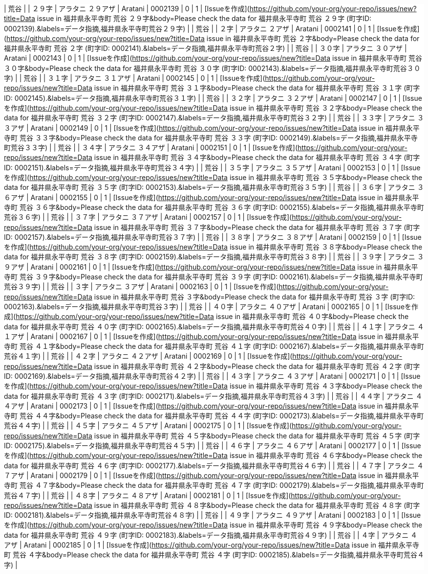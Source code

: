 | 荒谷 |  | ２９字 | アラタニ  ２９アザ | Aratani | 0002139 | 0 | 1 | [Issueを作成](https://github.com/your-org/your-repo/issues/new?title=Data issue in 福井県永平寺町 荒谷  ２９字&body=Please check the data for 福井県永平寺町 荒谷  ２９字 (町字ID: 0002139).&labels=データ指摘,福井県永平寺町荒谷２９字) |
| 荒谷 |  | ２字 | アラタニ  ２アザ | Aratani | 0002141 | 0 | 1 | [Issueを作成](https://github.com/your-org/your-repo/issues/new?title=Data issue in 福井県永平寺町 荒谷  ２字&body=Please check the data for 福井県永平寺町 荒谷  ２字 (町字ID: 0002141).&labels=データ指摘,福井県永平寺町荒谷２字) |
| 荒谷 |  | ３０字 | アラタニ  ３０アザ | Aratani | 0002143 | 0 | 1 | [Issueを作成](https://github.com/your-org/your-repo/issues/new?title=Data issue in 福井県永平寺町 荒谷  ３０字&body=Please check the data for 福井県永平寺町 荒谷  ３０字 (町字ID: 0002143).&labels=データ指摘,福井県永平寺町荒谷３０字) |
| 荒谷 |  | ３１字 | アラタニ  ３１アザ | Aratani | 0002145 | 0 | 1 | [Issueを作成](https://github.com/your-org/your-repo/issues/new?title=Data issue in 福井県永平寺町 荒谷  ３１字&body=Please check the data for 福井県永平寺町 荒谷  ３１字 (町字ID: 0002145).&labels=データ指摘,福井県永平寺町荒谷３１字) |
| 荒谷 |  | ３２字 | アラタニ  ３２アザ | Aratani | 0002147 | 0 | 1 | [Issueを作成](https://github.com/your-org/your-repo/issues/new?title=Data issue in 福井県永平寺町 荒谷  ３２字&body=Please check the data for 福井県永平寺町 荒谷  ３２字 (町字ID: 0002147).&labels=データ指摘,福井県永平寺町荒谷３２字) |
| 荒谷 |  | ３３字 | アラタニ  ３３アザ | Aratani | 0002149 | 0 | 1 | [Issueを作成](https://github.com/your-org/your-repo/issues/new?title=Data issue in 福井県永平寺町 荒谷  ３３字&body=Please check the data for 福井県永平寺町 荒谷  ３３字 (町字ID: 0002149).&labels=データ指摘,福井県永平寺町荒谷３３字) |
| 荒谷 |  | ３４字 | アラタニ  ３４アザ | Aratani | 0002151 | 0 | 1 | [Issueを作成](https://github.com/your-org/your-repo/issues/new?title=Data issue in 福井県永平寺町 荒谷  ３４字&body=Please check the data for 福井県永平寺町 荒谷  ３４字 (町字ID: 0002151).&labels=データ指摘,福井県永平寺町荒谷３４字) |
| 荒谷 |  | ３５字 | アラタニ  ３５アザ | Aratani | 0002153 | 0 | 1 | [Issueを作成](https://github.com/your-org/your-repo/issues/new?title=Data issue in 福井県永平寺町 荒谷  ３５字&body=Please check the data for 福井県永平寺町 荒谷  ３５字 (町字ID: 0002153).&labels=データ指摘,福井県永平寺町荒谷３５字) |
| 荒谷 |  | ３６字 | アラタニ  ３６アザ | Aratani | 0002155 | 0 | 1 | [Issueを作成](https://github.com/your-org/your-repo/issues/new?title=Data issue in 福井県永平寺町 荒谷  ３６字&body=Please check the data for 福井県永平寺町 荒谷  ３６字 (町字ID: 0002155).&labels=データ指摘,福井県永平寺町荒谷３６字) |
| 荒谷 |  | ３７字 | アラタニ  ３７アザ | Aratani | 0002157 | 0 | 1 | [Issueを作成](https://github.com/your-org/your-repo/issues/new?title=Data issue in 福井県永平寺町 荒谷  ３７字&body=Please check the data for 福井県永平寺町 荒谷  ３７字 (町字ID: 0002157).&labels=データ指摘,福井県永平寺町荒谷３７字) |
| 荒谷 |  | ３８字 | アラタニ  ３８アザ | Aratani | 0002159 | 0 | 1 | [Issueを作成](https://github.com/your-org/your-repo/issues/new?title=Data issue in 福井県永平寺町 荒谷  ３８字&body=Please check the data for 福井県永平寺町 荒谷  ３８字 (町字ID: 0002159).&labels=データ指摘,福井県永平寺町荒谷３８字) |
| 荒谷 |  | ３９字 | アラタニ  ３９アザ | Aratani | 0002161 | 0 | 1 | [Issueを作成](https://github.com/your-org/your-repo/issues/new?title=Data issue in 福井県永平寺町 荒谷  ３９字&body=Please check the data for 福井県永平寺町 荒谷  ３９字 (町字ID: 0002161).&labels=データ指摘,福井県永平寺町荒谷３９字) |
| 荒谷 |  | ３字 | アラタニ  ３アザ | Aratani | 0002163 | 0 | 1 | [Issueを作成](https://github.com/your-org/your-repo/issues/new?title=Data issue in 福井県永平寺町 荒谷  ３字&body=Please check the data for 福井県永平寺町 荒谷  ３字 (町字ID: 0002163).&labels=データ指摘,福井県永平寺町荒谷３字) |
| 荒谷 |  | ４０字 | アラタニ  ４０アザ | Aratani | 0002165 | 0 | 1 | [Issueを作成](https://github.com/your-org/your-repo/issues/new?title=Data issue in 福井県永平寺町 荒谷  ４０字&body=Please check the data for 福井県永平寺町 荒谷  ４０字 (町字ID: 0002165).&labels=データ指摘,福井県永平寺町荒谷４０字) |
| 荒谷 |  | ４１字 | アラタニ  ４１アザ | Aratani | 0002167 | 0 | 1 | [Issueを作成](https://github.com/your-org/your-repo/issues/new?title=Data issue in 福井県永平寺町 荒谷  ４１字&body=Please check the data for 福井県永平寺町 荒谷  ４１字 (町字ID: 0002167).&labels=データ指摘,福井県永平寺町荒谷４１字) |
| 荒谷 |  | ４２字 | アラタニ  ４２アザ | Aratani | 0002169 | 0 | 1 | [Issueを作成](https://github.com/your-org/your-repo/issues/new?title=Data issue in 福井県永平寺町 荒谷  ４２字&body=Please check the data for 福井県永平寺町 荒谷  ４２字 (町字ID: 0002169).&labels=データ指摘,福井県永平寺町荒谷４２字) |
| 荒谷 |  | ４３字 | アラタニ  ４３アザ | Aratani | 0002171 | 0 | 1 | [Issueを作成](https://github.com/your-org/your-repo/issues/new?title=Data issue in 福井県永平寺町 荒谷  ４３字&body=Please check the data for 福井県永平寺町 荒谷  ４３字 (町字ID: 0002171).&labels=データ指摘,福井県永平寺町荒谷４３字) |
| 荒谷 |  | ４４字 | アラタニ  ４４アザ | Aratani | 0002173 | 0 | 1 | [Issueを作成](https://github.com/your-org/your-repo/issues/new?title=Data issue in 福井県永平寺町 荒谷  ４４字&body=Please check the data for 福井県永平寺町 荒谷  ４４字 (町字ID: 0002173).&labels=データ指摘,福井県永平寺町荒谷４４字) |
| 荒谷 |  | ４５字 | アラタニ  ４５アザ | Aratani | 0002175 | 0 | 1 | [Issueを作成](https://github.com/your-org/your-repo/issues/new?title=Data issue in 福井県永平寺町 荒谷  ４５字&body=Please check the data for 福井県永平寺町 荒谷  ４５字 (町字ID: 0002175).&labels=データ指摘,福井県永平寺町荒谷４５字) |
| 荒谷 |  | ４６字 | アラタニ  ４６アザ | Aratani | 0002177 | 0 | 1 | [Issueを作成](https://github.com/your-org/your-repo/issues/new?title=Data issue in 福井県永平寺町 荒谷  ４６字&body=Please check the data for 福井県永平寺町 荒谷  ４６字 (町字ID: 0002177).&labels=データ指摘,福井県永平寺町荒谷４６字) |
| 荒谷 |  | ４７字 | アラタニ  ４７アザ | Aratani | 0002179 | 0 | 1 | [Issueを作成](https://github.com/your-org/your-repo/issues/new?title=Data issue in 福井県永平寺町 荒谷  ４７字&body=Please check the data for 福井県永平寺町 荒谷  ４７字 (町字ID: 0002179).&labels=データ指摘,福井県永平寺町荒谷４７字) |
| 荒谷 |  | ４８字 | アラタニ  ４８アザ | Aratani | 0002181 | 0 | 1 | [Issueを作成](https://github.com/your-org/your-repo/issues/new?title=Data issue in 福井県永平寺町 荒谷  ４８字&body=Please check the data for 福井県永平寺町 荒谷  ４８字 (町字ID: 0002181).&labels=データ指摘,福井県永平寺町荒谷４８字) |
| 荒谷 |  | ４９字 | アラタニ  ４９アザ | Aratani | 0002183 | 0 | 1 | [Issueを作成](https://github.com/your-org/your-repo/issues/new?title=Data issue in 福井県永平寺町 荒谷  ４９字&body=Please check the data for 福井県永平寺町 荒谷  ４９字 (町字ID: 0002183).&labels=データ指摘,福井県永平寺町荒谷４９字) |
| 荒谷 |  | ４字 | アラタニ  ４アザ | Aratani | 0002185 | 0 | 1 | [Issueを作成](https://github.com/your-org/your-repo/issues/new?title=Data issue in 福井県永平寺町 荒谷  ４字&body=Please check the data for 福井県永平寺町 荒谷  ４字 (町字ID: 0002185).&labels=データ指摘,福井県永平寺町荒谷４字) |